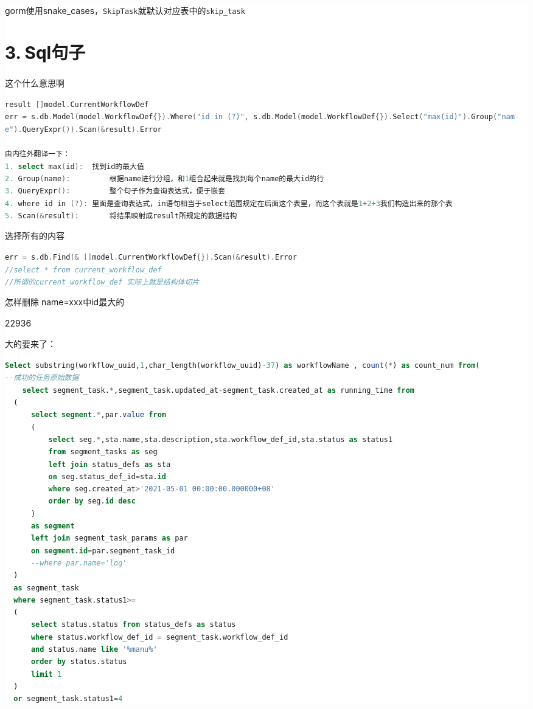 gorm使用snake_cases，`SkipTask`就默认对应表中的`skip_task`



# 3. Sql句子

这个什么意思啊

```go
result []model.CurrentWorkflowDef
err = s.db.Model(model.WorkflowDef{}).Where("id in (?)", s.db.Model(model.WorkflowDef{}).Select("max(id)").Group("name").QueryExpr()).Scan(&result).Error

由内往外翻译一下：
1. select max(id):	找到id的最大值
2. Group(name):			根据name进行分组，和1组合起来就是找到每个name的最大id的行
3. QueryExpr():			整个句子作为查询表达式，便于嵌套
4. where id in (?):	里面是查询表达式，in语句相当于select范围规定在后面这个表里，而这个表就是1+2+3我们构造出来的那个表
5. Scan(&result):		将结果映射成result所规定的数据结构
```



选择所有的内容

```go
err = s.db.Find(& []model.CurrentWorkflowDef{}).Scan(&result).Error
//select * from current_workflow_def
//所谓的current_workflow_def 实际上就是结构体切片
```



怎样删除 name=xxx中id最大的



22936

大的要来了：

```sql
Select substring(workflow_uuid,1,char_length(workflow_uuid)-37) as workflowName , count(*) as count_num from(
--成功的任务原始数据
    select segment_task.*,segment_task.updated_at-segment_task.created_at as running_time from
  (
      select segment.*,par.value from
      (
          select seg.*,sta.name,sta.description,sta.workflow_def_id,sta.status as status1
          from segment_tasks as seg
          left join status_defs as sta
          on seg.status_def_id=sta.id
          where seg.created_at>'2021-05-01 00:00:00.000000+08'
          order by seg.id desc
      )
      as segment
      left join segment_task_params as par
      on segment.id=par.segment_task_id
      --where par.name='log'
  )
  as segment_task
  where segment_task.status1>=
  (
      select status.status from status_defs as status
      where status.workflow_def_id = segment_task.workflow_def_id
      and status.name like '%manu%'
      order by status.status
      limit 1
  )
  or segment_task.status1=4
```